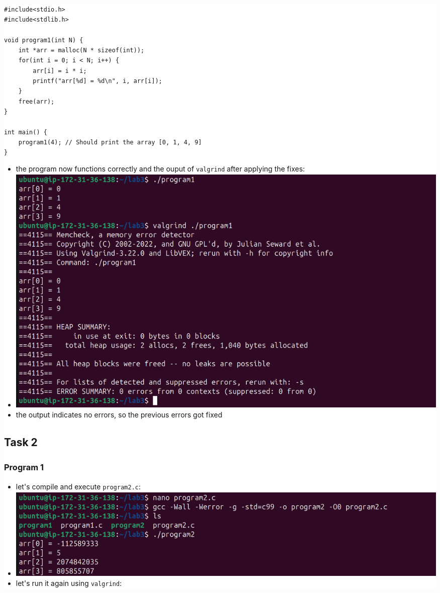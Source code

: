   ```
  #include<stdio.h>
  #include<stdlib.h>

  void program1(int N) {
      int *arr = malloc(N * sizeof(int));
      for(int i = 0; i < N; i++) {
          arr[i] = i * i;
          printf("arr[%d] = %d\n", i, arr[i]);
      }
      free(arr);
  }

  int main() {
      program1(4); // Should print the array [0, 1, 4, 9]
  }
  ```
- the program now functions correctly and the ouput of `valgrind` after applying the fixes:
- ![](assets/image3.png)
- the output indicates no errors, so the previous errors got fixed

## Task 2

### Program 1

- let's compile and execute `program2.c`:
- ![](assets/image4.png)
- let's run it again using `valgrind`:
